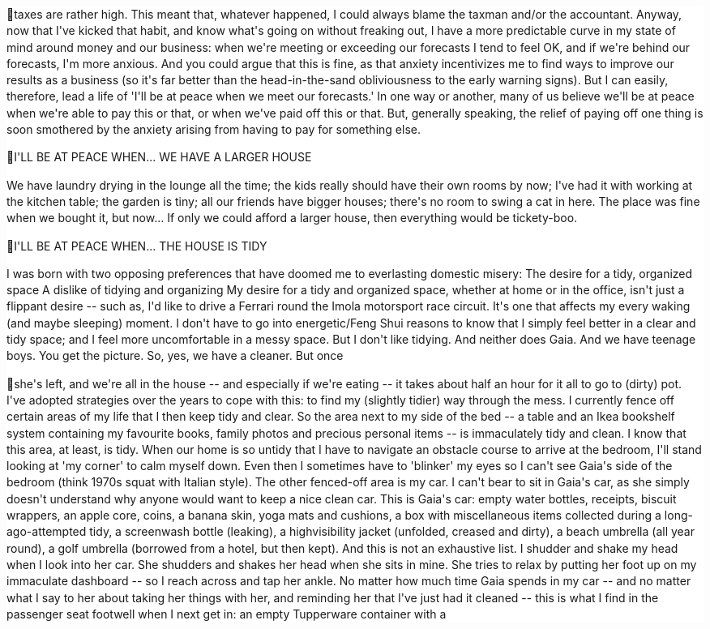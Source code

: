 taxes are rather high. This meant that, whatever happened, I could
always blame the taxman and/or the accountant. Anyway, now that I've
kicked that habit, and know what's going on without freaking out, I have
a more predictable curve in my state of mind around money and our
business: when we're meeting or exceeding our forecasts I tend to feel
OK, and if we're behind our forecasts, I'm more anxious. And you could
argue that this is fine, as that anxiety incentivizes me to find ways to
improve our results as a business (so it's far better than the
head-in-the-sand obliviousness to the early warning signs). But I can
easily, therefore, lead a life of 'I'll be at peace when we meet our
forecasts.' In one way or another, many of us believe we'll be at peace
when we're able to pay this or that, or when we've paid off this or
that. But, generally speaking, the relief of paying off one thing is
soon smothered by the anxiety arising from having to pay for something
else.

I'LL BE AT PEACE WHEN... WE HAVE A LARGER HOUSE

We have laundry drying in the lounge all the time; the kids really
should have their own rooms by now; I've had it with working at the
kitchen table; the garden is tiny; all our friends have bigger houses;
there's no room to swing a cat in here. The place was fine when we
bought it, but now... If only we could afford a larger house, then
everything would be tickety-boo.

I'LL BE AT PEACE WHEN... THE HOUSE IS TIDY

I was born with two opposing preferences that have doomed me to
everlasting domestic misery: The desire for a tidy, organized space A
dislike of tidying and organizing My desire for a tidy and organized
space, whether at home or in the office, isn't just a flippant desire --
such as, I'd like to drive a Ferrari round the Imola motorsport race
circuit. It's one that affects my every waking (and maybe sleeping)
moment. I don't have to go into energetic/Feng Shui reasons to know that
I simply feel better in a clear and tidy space; and I feel more
uncomfortable in a messy space. But I don't like tidying. And neither
does Gaia. And we have teenage boys. You get the picture. So, yes, we
have a cleaner. But once

she's left, and we're all in the house -- and especially if we're eating
-- it takes about half an hour for it all to go to (dirty) pot. I've
adopted strategies over the years to cope with this: to find my
(slightly tidier) way through the mess. I currently fence off certain
areas of my life that I then keep tidy and clear. So the area next to my
side of the bed -- a table and an Ikea bookshelf system containing my
favourite books, family photos and precious personal items -- is
immaculately tidy and clean. I know that this area, at least, is tidy.
When our home is so untidy that I have to navigate an obstacle course to
arrive at the bedroom, I'll stand looking at 'my corner' to calm myself
down. Even then I sometimes have to 'blinker' my eyes so I can't see
Gaia's side of the bedroom (think 1970s squat with Italian style). The
other fenced-off area is my car. I can't bear to sit in Gaia's car, as
she simply doesn't understand why anyone would want to keep a nice clean
car. This is Gaia's car: empty water bottles, receipts, biscuit
wrappers, an apple core, coins, a banana skin, yoga mats and cushions, a
box with miscellaneous items collected during a long-ago-attempted tidy,
a screenwash bottle (leaking), a highvisibility jacket (unfolded,
creased and dirty), a beach umbrella (all year round), a golf umbrella
(borrowed from a hotel, but then kept). And this is not an exhaustive
list. I shudder and shake my head when I look into her car. She shudders
and shakes her head when she sits in mine. She tries to relax by putting
her foot up on my immaculate dashboard -- so I reach across and tap her
ankle. No matter how much time Gaia spends in my car -- and no matter
what I say to her about taking her things with her, and reminding her
that I've just had it cleaned -- this is what I find in the passenger
seat footwell when I next get in: an empty Tupperware container with a